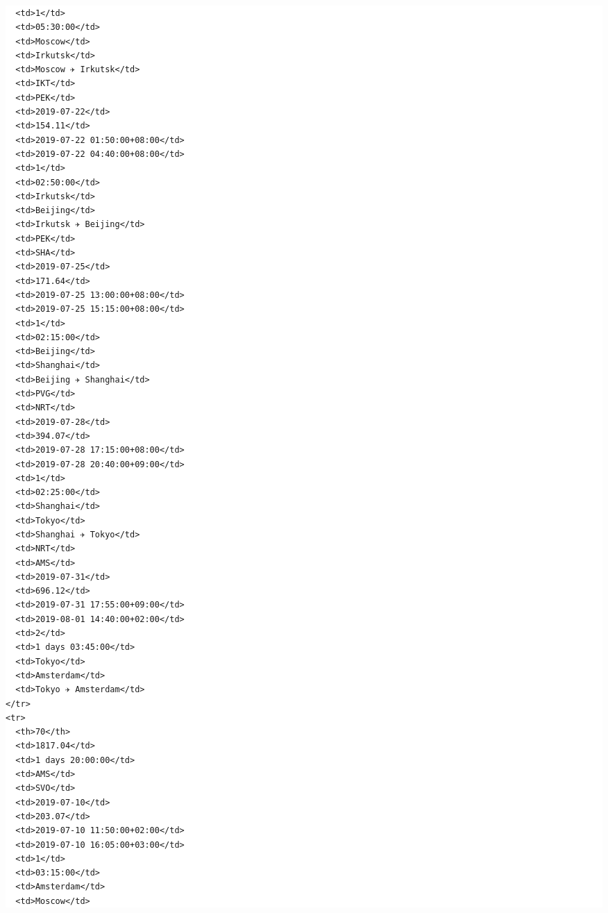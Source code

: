       <td>1</td>
      <td>05:30:00</td>
      <td>Moscow</td>
      <td>Irkutsk</td>
      <td>Moscow ✈️ Irkutsk</td>
      <td>IKT</td>
      <td>PEK</td>
      <td>2019-07-22</td>
      <td>154.11</td>
      <td>2019-07-22 01:50:00+08:00</td>
      <td>2019-07-22 04:40:00+08:00</td>
      <td>1</td>
      <td>02:50:00</td>
      <td>Irkutsk</td>
      <td>Beijing</td>
      <td>Irkutsk ✈️ Beijing</td>
      <td>PEK</td>
      <td>SHA</td>
      <td>2019-07-25</td>
      <td>171.64</td>
      <td>2019-07-25 13:00:00+08:00</td>
      <td>2019-07-25 15:15:00+08:00</td>
      <td>1</td>
      <td>02:15:00</td>
      <td>Beijing</td>
      <td>Shanghai</td>
      <td>Beijing ✈️ Shanghai</td>
      <td>PVG</td>
      <td>NRT</td>
      <td>2019-07-28</td>
      <td>394.07</td>
      <td>2019-07-28 17:15:00+08:00</td>
      <td>2019-07-28 20:40:00+09:00</td>
      <td>1</td>
      <td>02:25:00</td>
      <td>Shanghai</td>
      <td>Tokyo</td>
      <td>Shanghai ✈️ Tokyo</td>
      <td>NRT</td>
      <td>AMS</td>
      <td>2019-07-31</td>
      <td>696.12</td>
      <td>2019-07-31 17:55:00+09:00</td>
      <td>2019-08-01 14:40:00+02:00</td>
      <td>2</td>
      <td>1 days 03:45:00</td>
      <td>Tokyo</td>
      <td>Amsterdam</td>
      <td>Tokyo ✈️ Amsterdam</td>
    </tr>
    <tr>
      <th>70</th>
      <td>1817.04</td>
      <td>1 days 20:00:00</td>
      <td>AMS</td>
      <td>SVO</td>
      <td>2019-07-10</td>
      <td>203.07</td>
      <td>2019-07-10 11:50:00+02:00</td>
      <td>2019-07-10 16:05:00+03:00</td>
      <td>1</td>
      <td>03:15:00</td>
      <td>Amsterdam</td>
      <td>Moscow</td>
